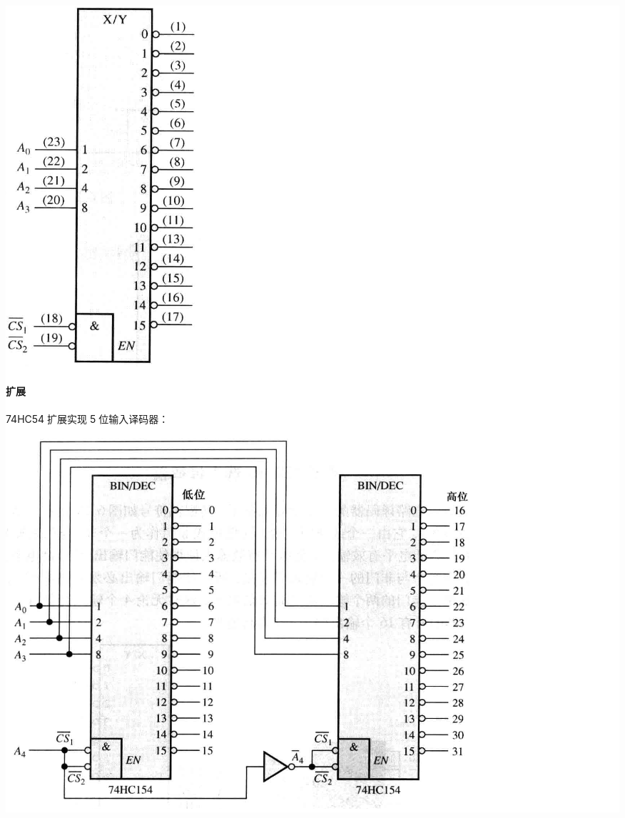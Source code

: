 ![74HC154](../../assets/ie/de/combinatorial-logic/74HC154.png)

#### 扩展

74HC54 扩展实现 5 位输入译码器：

![74HC54实现5位输入译码器](../../assets/ie/de/combinatorial-logic/74HC54实现5位输入译码器.png)
